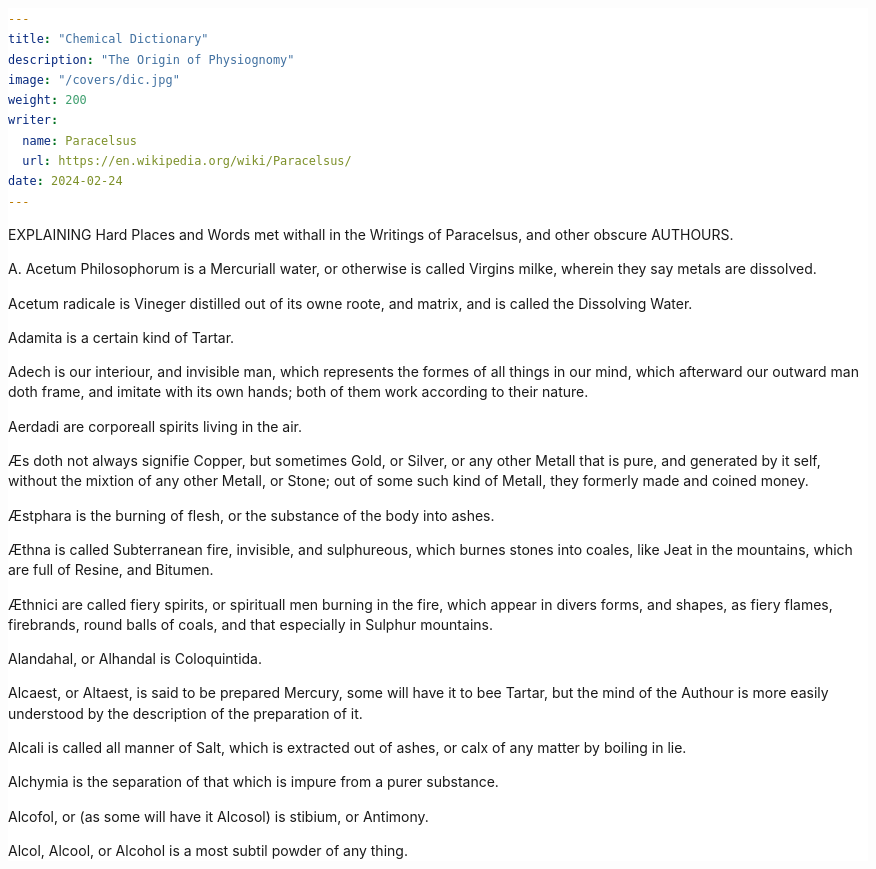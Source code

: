 ```yaml
---
title: "Chemical Dictionary"
description: "The Origin of Physiognomy"
image: "/covers/dic.jpg"
weight: 200
writer:
  name: Paracelsus
  url: https://en.wikipedia.org/wiki/Paracelsus/
date: 2024-02-24
---
```




EXPLAINING Hard Places and Words met withall in the Writings of Paracelsus, and other obscure AUTHOURS.



A. Acetum Philosophorum is a Mercuriall water, or otherwise is called Virgins milke, wherein they say metals are dissolved.

Acetum radicale is Vineger distilled out of its owne roote, and matrix, and is called the Dissolving Water.

Adamita is a certain kind of Tartar.

Adech is our interiour, and invisible man, which represents the formes of all things in our mind, which afterward our outward man doth frame, and imitate with its own hands; both of them work according to their nature.

Aerdadi are corporeall spirits living in the air.

Æs doth not always signifie Copper, but sometimes Gold, or Silver, or any other Metall that is pure, and generated by it self, without the mixtion of any other Metall, or Stone; out of some such kind of Metall, they formerly made and coined money.

Æstphara is the burning of flesh, or the substance of the body into ashes.

Æthna is called Subterranean fire, invisible, and sulphureous, which burnes stones into coales, like Jeat in the mountains, which are full of Resine, and Bitumen.

Æthnici are called fiery spirits, or spirituall men burning in the fire, which appear in divers forms, and shapes, as fiery flames, firebrands, round balls of coals, and that especially in Sulphur mountains.

Alandahal, or Alhandal is Coloquintida.

Alcaest, or Altaest, is said to be prepared Mercury, some will have it to bee Tartar, but the mind of the Authour is more easily understood by the description of the preparation of it.

Alcali is called all manner of Salt, which is extracted out of ashes, or calx of any matter by boiling in lie.

Alchymia is the separation of that which is impure from a purer substance.

Alcofol, or (as some will have it Alcosol) is stibium, or Antimony.

Alcol, Alcool, or Alcohol is a most subtil powder of any thing.
